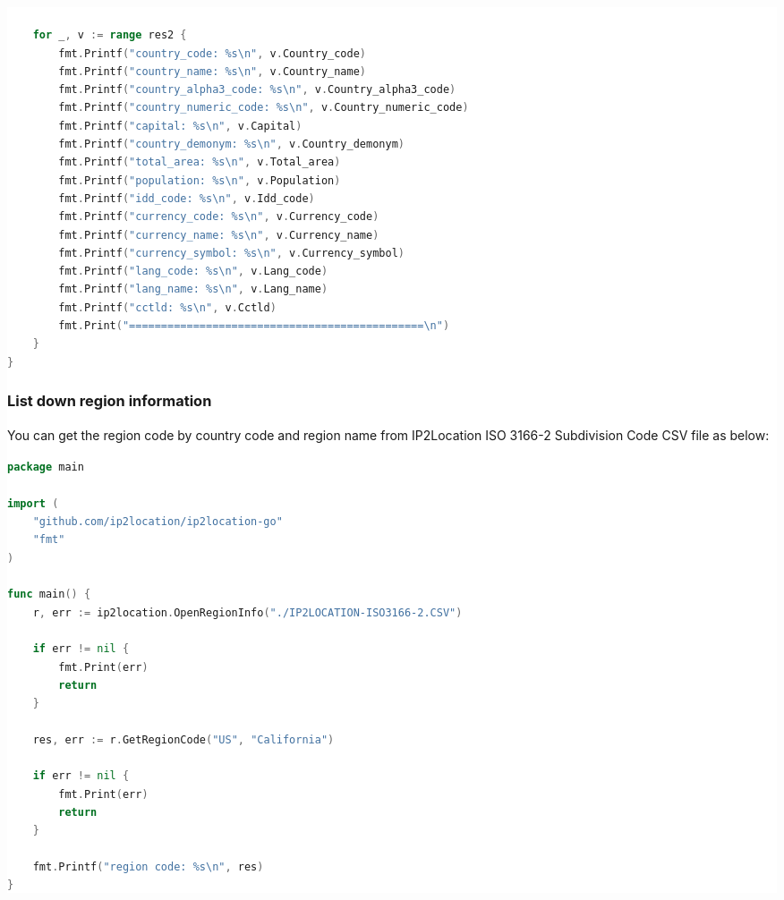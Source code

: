 ```go

	for _, v := range res2 {
		fmt.Printf("country_code: %s\n", v.Country_code)
		fmt.Printf("country_name: %s\n", v.Country_name)
		fmt.Printf("country_alpha3_code: %s\n", v.Country_alpha3_code)
		fmt.Printf("country_numeric_code: %s\n", v.Country_numeric_code)
		fmt.Printf("capital: %s\n", v.Capital)
		fmt.Printf("country_demonym: %s\n", v.Country_demonym)
		fmt.Printf("total_area: %s\n", v.Total_area)
		fmt.Printf("population: %s\n", v.Population)
		fmt.Printf("idd_code: %s\n", v.Idd_code)
		fmt.Printf("currency_code: %s\n", v.Currency_code)
		fmt.Printf("currency_name: %s\n", v.Currency_name)
		fmt.Printf("currency_symbol: %s\n", v.Currency_symbol)
		fmt.Printf("lang_code: %s\n", v.Lang_code)
		fmt.Printf("lang_name: %s\n", v.Lang_name)
		fmt.Printf("cctld: %s\n", v.Cctld)
		fmt.Print("==============================================\n")
	}
}
```

### List down region information

You can get the region code by country code and region name from IP2Location ISO 3166-2 Subdivision Code CSV file as below:

```go
package main

import (
	"github.com/ip2location/ip2location-go"
	"fmt"
)

func main() {
	r, err := ip2location.OpenRegionInfo("./IP2LOCATION-ISO3166-2.CSV")

	if err != nil {
		fmt.Print(err)
		return
	}

	res, err := r.GetRegionCode("US", "California")

	if err != nil {
		fmt.Print(err)
		return
	}

	fmt.Printf("region code: %s\n", res)
}
```